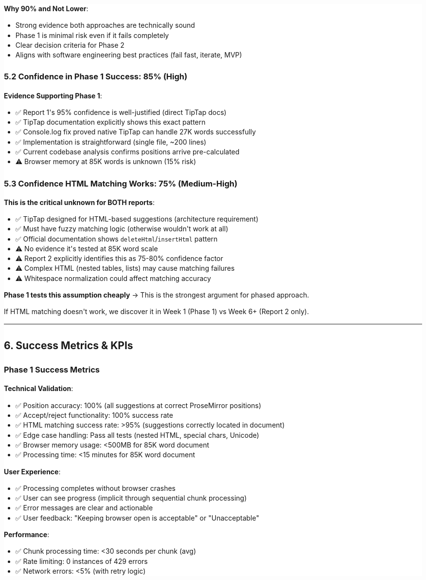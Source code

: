 **Why 90% and Not Lower**:
- Strong evidence both approaches are technically sound
- Phase 1 is minimal risk even if it fails completely
- Clear decision criteria for Phase 2
- Aligns with software engineering best practices (fail fast, iterate, MVP)

### 5.2 Confidence in Phase 1 Success: **85%** (High)

**Evidence Supporting Phase 1**:
- ✅ Report 1's 95% confidence is well-justified (direct TipTap docs)
- ✅ TipTap documentation explicitly shows this exact pattern
- ✅ Console.log fix proved native TipTap can handle 27K words successfully
- ✅ Implementation is straightforward (single file, ~200 lines)
- ✅ Current codebase analysis confirms positions arrive pre-calculated
- ⚠️ Browser memory at 85K words is unknown (15% risk)

### 5.3 Confidence HTML Matching Works: **75%** (Medium-High)

**This is the critical unknown for BOTH reports**:
- ✅ TipTap designed for HTML-based suggestions (architecture requirement)
- ✅ Must have fuzzy matching logic (otherwise wouldn't work at all)
- ✅ Official documentation shows `deleteHtml`/`insertHtml` pattern
- ⚠️ No evidence it's tested at 85K word scale
- ⚠️ Report 2 explicitly identifies this as 75-80% confidence factor
- ⚠️ Complex HTML (nested tables, lists) may cause matching failures
- ⚠️ Whitespace normalization could affect matching accuracy

**Phase 1 tests this assumption cheaply** → This is the strongest argument for phased approach.

If HTML matching doesn't work, we discover it in Week 1 (Phase 1) vs Week 6+ (Report 2 only).

---

## 6. Success Metrics & KPIs

### Phase 1 Success Metrics

**Technical Validation**:
- ✅ Position accuracy: 100% (all suggestions at correct ProseMirror positions)
- ✅ Accept/reject functionality: 100% success rate
- ✅ HTML matching success rate: >95% (suggestions correctly located in document)
- ✅ Edge case handling: Pass all tests (nested HTML, special chars, Unicode)
- ✅ Browser memory usage: <500MB for 85K word document
- ✅ Processing time: <15 minutes for 85K word document

**User Experience**:
- ✅ Processing completes without browser crashes
- ✅ User can see progress (implicit through sequential chunk processing)
- ✅ Error messages are clear and actionable
- ✅ User feedback: "Keeping browser open is acceptable" or "Unacceptable"

**Performance**:
- ✅ Chunk processing time: <30 seconds per chunk (avg)
- ✅ Rate limiting: 0 instances of 429 errors
- ✅ Network errors: <5% (with retry logic)
